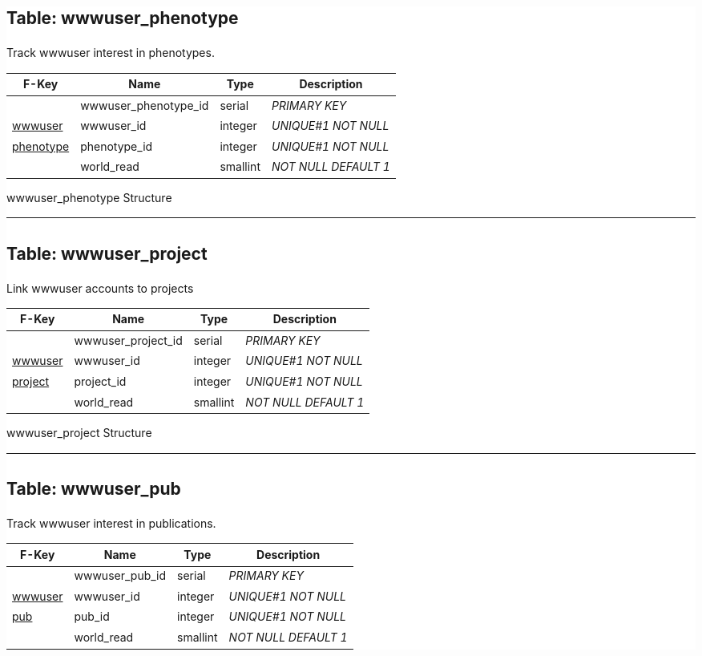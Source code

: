   

## <span id="Table:_wwwuser_phenotype" class="mw-headline">Table: wwwuser_phenotype</span>

Track wwwuser interest in phenotypes.

| F-Key | Name | Type | Description |
|----|----|----|----|
|  | wwwuser_phenotype_id | serial | *PRIMARY KEY* |
| [wwwuser](Chado_Tables#Table:_wwwuser "Chado Tables") | wwwuser_id | integer | *UNIQUE#1 NOT NULL* |
| [phenotype](Chado_Tables#Table:_phenotype "Chado Tables") | phenotype_id | integer | *UNIQUE#1 NOT NULL* |
|  | world_read | smallint | *NOT NULL DEFAULT 1* |

wwwuser_phenotype Structure

------------------------------------------------------------------------

  

## <span id="Table:_wwwuser_project" class="mw-headline">Table: wwwuser_project</span>

Link wwwuser accounts to projects

| F-Key | Name | Type | Description |
|----|----|----|----|
|  | wwwuser_project_id | serial | *PRIMARY KEY* |
| [wwwuser](Chado_Tables#Table:_wwwuser "Chado Tables") | wwwuser_id | integer | *UNIQUE#1 NOT NULL* |
| [project](Chado_Tables#Table:_project "Chado Tables") | project_id | integer | *UNIQUE#1 NOT NULL* |
|  | world_read | smallint | *NOT NULL DEFAULT 1* |

wwwuser_project Structure

------------------------------------------------------------------------

  

## <span id="Table:_wwwuser_pub" class="mw-headline">Table: wwwuser_pub</span>

Track wwwuser interest in publications.

| F-Key | Name | Type | Description |
|----|----|----|----|
|  | wwwuser_pub_id | serial | *PRIMARY KEY* |
| [wwwuser](Chado_Tables#Table:_wwwuser "Chado Tables") | wwwuser_id | integer | *UNIQUE#1 NOT NULL* |
| [pub](Chado_Tables#Table:_pub "Chado Tables") | pub_id | integer | *UNIQUE#1 NOT NULL* |
|  | world_read | smallint | *NOT NULL DEFAULT 1* |
